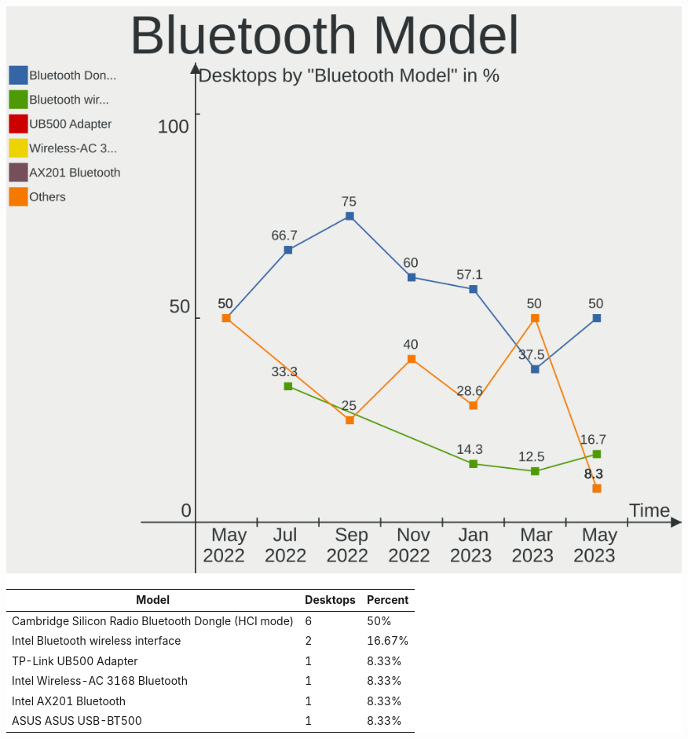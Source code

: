 ![Bluetooth Model](./images/line_chart/bt_model.svg)

| Model                                               | Desktops | Percent |
|-----------------------------------------------------|----------|---------|
| Cambridge Silicon Radio Bluetooth Dongle (HCI mode) | 6        | 50%     |
| Intel Bluetooth wireless interface                  | 2        | 16.67%  |
| TP-Link UB500 Adapter                               | 1        | 8.33%   |
| Intel Wireless-AC 3168 Bluetooth                    | 1        | 8.33%   |
| Intel AX201 Bluetooth                               | 1        | 8.33%   |
| ASUS ASUS USB-BT500                                 | 1        | 8.33%   |
